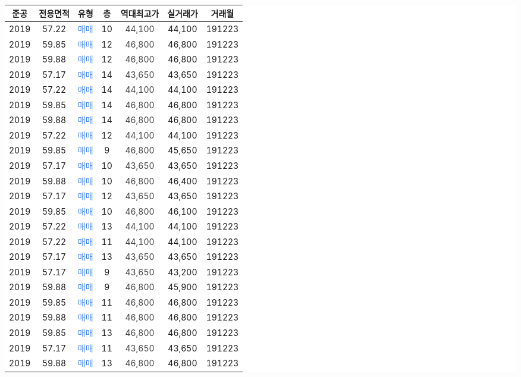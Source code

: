|준공|전용면적|유형|층|역대최고가|실거래가|거래월|
|:---:|:---:|:---:|:---:|:---:|:---:|:---:|
|2019|57.22|<span style="color:#4285f3">매매</span>|10|<span style="color:#444444">44,100</span>|44,100|191223|
|2019|59.85|<span style="color:#4285f3">매매</span>|12|<span style="color:#444444">46,800</span>|46,800|191223|
|2019|59.88|<span style="color:#4285f3">매매</span>|12|<span style="color:#444444">46,800</span>|46,800|191223|
|2019|57.17|<span style="color:#4285f3">매매</span>|14|<span style="color:#444444">43,650</span>|43,650|191223|
|2019|57.22|<span style="color:#4285f3">매매</span>|14|<span style="color:#444444">44,100</span>|44,100|191223|
|2019|59.85|<span style="color:#4285f3">매매</span>|14|<span style="color:#444444">46,800</span>|46,800|191223|
|2019|59.88|<span style="color:#4285f3">매매</span>|14|<span style="color:#444444">46,800</span>|46,800|191223|
|2019|57.22|<span style="color:#4285f3">매매</span>|12|<span style="color:#444444">44,100</span>|44,100|191223|
|2019|59.85|<span style="color:#4285f3">매매</span>|9|<span style="color:#444444">46,800</span>|45,650|191223|
|2019|57.17|<span style="color:#4285f3">매매</span>|10|<span style="color:#444444">43,650</span>|43,650|191223|
|2019|59.88|<span style="color:#4285f3">매매</span>|10|<span style="color:#444444">46,800</span>|46,400|191223|
|2019|57.17|<span style="color:#4285f3">매매</span>|12|<span style="color:#444444">43,650</span>|43,650|191223|
|2019|59.85|<span style="color:#4285f3">매매</span>|10|<span style="color:#444444">46,800</span>|46,100|191223|
|2019|57.22|<span style="color:#4285f3">매매</span>|13|<span style="color:#444444">44,100</span>|44,100|191223|
|2019|57.22|<span style="color:#4285f3">매매</span>|11|<span style="color:#444444">44,100</span>|44,100|191223|
|2019|57.17|<span style="color:#4285f3">매매</span>|13|<span style="color:#444444">43,650</span>|43,650|191223|
|2019|57.17|<span style="color:#4285f3">매매</span>|9|<span style="color:#444444">43,650</span>|43,200|191223|
|2019|59.88|<span style="color:#4285f3">매매</span>|9|<span style="color:#444444">46,800</span>|45,900|191223|
|2019|59.85|<span style="color:#4285f3">매매</span>|11|<span style="color:#444444">46,800</span>|46,800|191223|
|2019|59.88|<span style="color:#4285f3">매매</span>|11|<span style="color:#444444">46,800</span>|46,800|191223|
|2019|59.85|<span style="color:#4285f3">매매</span>|13|<span style="color:#444444">46,800</span>|46,800|191223|
|2019|57.17|<span style="color:#4285f3">매매</span>|11|<span style="color:#444444">43,650</span>|43,650|191223|
|2019|59.88|<span style="color:#4285f3">매매</span>|13|<span style="color:#444444">46,800</span>|46,800|191223|


<script async src="//pagead2.googlesyndication.com/pagead/js/adsbygoogle.js"></script>

<ins class="adsbygoogle"
     style="display:block"
     data-ad-client="ca-pub-1142216861245946"
     data-ad-slot="4805727019"
     data-ad-format="auto"
     data-full-width-responsive="true"></ins>
<script>
(adsbygoogle = window.adsbygoogle || []).push({});
</script>
